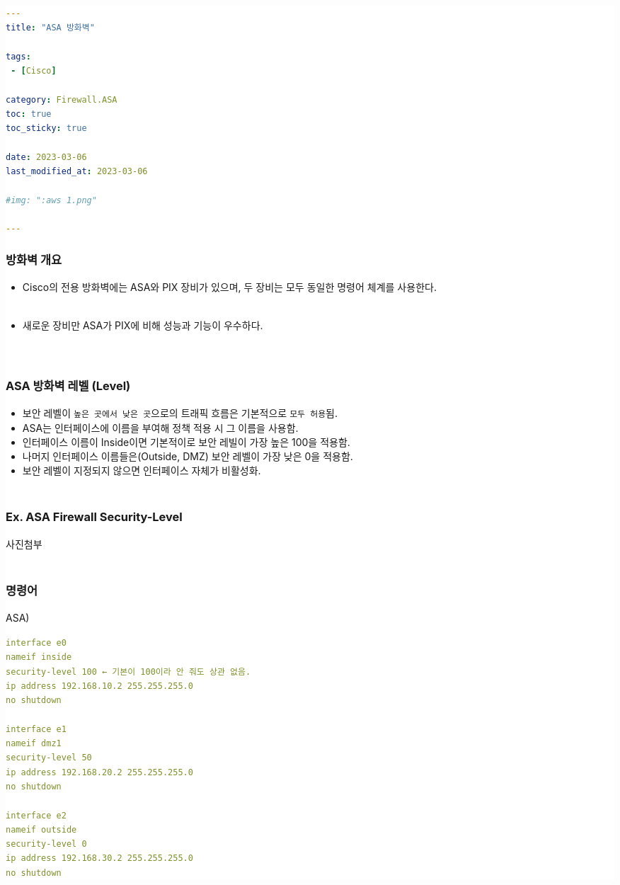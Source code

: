 ```yaml
---
title: "ASA 방화벽"

tags:
 - [Cisco]

category: Firewall.ASA
toc: true
toc_sticky: true

date: 2023-03-06
last_modified_at: 2023-03-06

#img: ":aws 1.png"

---
```






### 방화벽 개요<br/>

- Cisco의 전용 방화벽에는 ASA와 PIX 장비가 있으며, 두 장비는 모두 동일한 명령어 체계를 사용한다.<br/><br/>

- 새로운 장비만 ASA가 PIX에 비해 성능과 기능이 우수하다.<br/><br/><br/>


### ASA 방화벽 레벨 (Level)<br/>

- 보안 레벨이 `높은 곳에서 낮은 곳`으로의 트래픽 흐름은 기본적으로 `모두 허용`됨.<br/>
- ASA는 인터페이스에 이름을 부여해 정책 적용 시 그 이름을 사용함.<br/>
- 인터페이스 이름이 Inside이면 기본적이로 보안 레빌이 가장 높은 100을 적용함.<br/>
- 나머지 인터페이스 이름들은(Outside, DMZ) 보안 레벨이 가장 낮은 0을 적용함.<br/>
- 보안 레벨이 지정되지 않으면 인터페이스 자체가 비활성화.<br/><br/>



### Ex. ASA Firewall Security-Level<br/>

사진첨부
<br/><br/>

### 명령어<br/>

ASA)<br/>

```yaml
interface e0
nameif inside
security-level 100 ← 기본이 100이라 안 줘도 상관 없음.
ip address 192.168.10.2 255.255.255.0
no shutdown

interface e1
nameif dmz1
security-level 50
ip address 192.168.20.2 255.255.255.0
no shutdown

interface e2
nameif outside
security-level 0
ip address 192.168.30.2 255.255.255.0
no shutdown

```